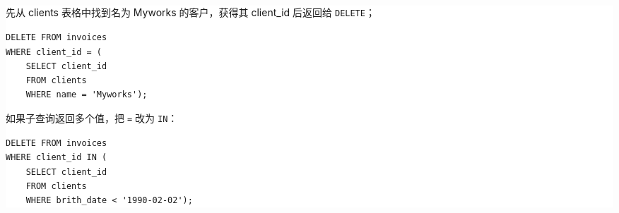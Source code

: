 先从 clients 表格中找到名为 Myworks 的客户，获得其 client_id 后返回给 `DELETE`；

````mysql
DELETE FROM invoices
WHERE client_id = (
	SELECT client_id
	FROM clients
	WHERE name = 'Myworks');
````

如果子查询返回多个值，把 `=` 改为 `IN`：

````mysql
DELETE FROM invoices
WHERE client_id IN (
	SELECT client_id
	FROM clients
	WHERE brith_date < '1990-02-02');
````

